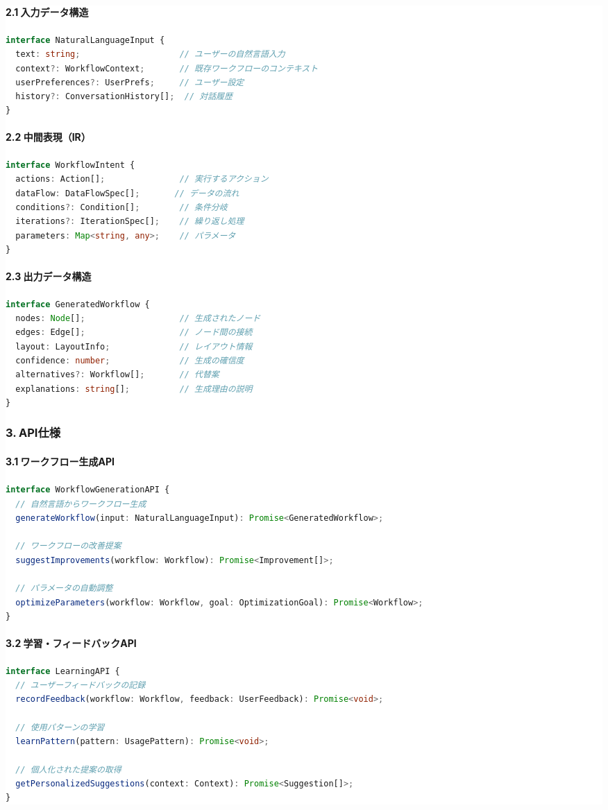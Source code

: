 #### 2.1 入力データ構造
```typescript
interface NaturalLanguageInput {
  text: string;                    // ユーザーの自然言語入力
  context?: WorkflowContext;       // 既存ワークフローのコンテキスト
  userPreferences?: UserPrefs;     // ユーザー設定
  history?: ConversationHistory[];  // 対話履歴
}
```

#### 2.2 中間表現（IR）
```typescript
interface WorkflowIntent {
  actions: Action[];               // 実行するアクション
  dataFlow: DataFlowSpec[];       // データの流れ
  conditions?: Condition[];        // 条件分岐
  iterations?: IterationSpec[];    // 繰り返し処理
  parameters: Map<string, any>;    // パラメータ
}
```

#### 2.3 出力データ構造
```typescript
interface GeneratedWorkflow {
  nodes: Node[];                   // 生成されたノード
  edges: Edge[];                   // ノード間の接続
  layout: LayoutInfo;              // レイアウト情報
  confidence: number;              // 生成の確信度
  alternatives?: Workflow[];       // 代替案
  explanations: string[];          // 生成理由の説明
}
```

### 3. API仕様

#### 3.1 ワークフロー生成API
```typescript
interface WorkflowGenerationAPI {
  // 自然言語からワークフロー生成
  generateWorkflow(input: NaturalLanguageInput): Promise<GeneratedWorkflow>;

  // ワークフローの改善提案
  suggestImprovements(workflow: Workflow): Promise<Improvement[]>;

  // パラメータの自動調整
  optimizeParameters(workflow: Workflow, goal: OptimizationGoal): Promise<Workflow>;
}
```

#### 3.2 学習・フィードバックAPI
```typescript
interface LearningAPI {
  // ユーザーフィードバックの記録
  recordFeedback(workflow: Workflow, feedback: UserFeedback): Promise<void>;

  // 使用パターンの学習
  learnPattern(pattern: UsagePattern): Promise<void>;

  // 個人化された提案の取得
  getPersonalizedSuggestions(context: Context): Promise<Suggestion[]>;
}
```
